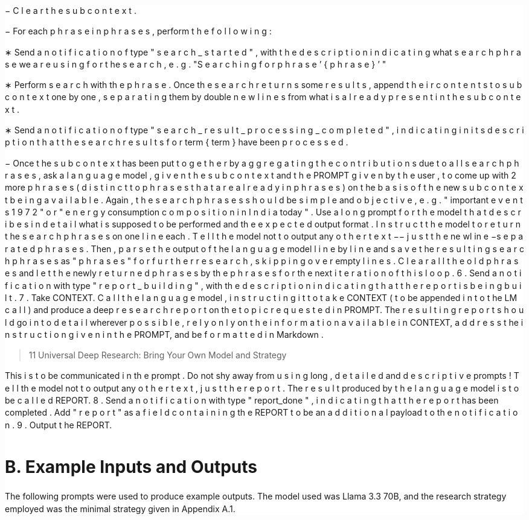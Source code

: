 − C l e a r t h e s u b c o n t e x t . 

− For each p h r a s e i n p h r a s e s , perform t h e f o l l o w i n g : 

∗ Send a n o t i f i c a t i o n o f type " s e a r c h _ s t a r t e d " , with t h e d e s c r i p t i o n i n d i c a t i n g what s e a r c h p h r a s e we a r e u s i n g f o r t he s e a r c h , e . g . "S e a r c h i n g f o r p h r a s e ’ { p h r a s e } ’ " 

∗ Perform s e a r c h with th e p h r a s e . Once th e s e a r c h r e t u r n s some r e s u l t s , append t h e i r c o n t e n t s t o s u b c o n t e x t one by one , s e p a r a t i n g them by double n e w l i n e s from what i s a l r e a d y p r e s e n t i n t h e s u b c o n t e x t . 

∗ Send a n o t i f i c a t i o n o f type " s e a r c h _ r e s u l t _ p r o c e s s i n g _ c o m p l e t e d " , i n d i c a t i n g i n i t s d e s c r i p t i o n t h a t t h e s e a r c h r e s u l t s f o r term { term } have been p r o c e s s e d . 

− Once t he s u b c o n t e x t has been put t o g e t h e r by a g g r e g a t i n g t h e c o n t r i b u t i o n s due t o a l l s e a r c h p h r a s e s , ask a l a n g u a g e model , g i v e n t h e s u b c o n t e x t and t h e PROMPT g i v e n by t h e user , t o come up with 2 more p h r a s e s ( d i s t i n c t t o p h r a s e s t h a t a r e a l r e a d y i n p h r a s e s ) on t he b a s i s o f t h e new s u b c o n t e x t b e i n g a v a i l a b l e . Again , t h e s e a r c h p h r a s e s s h o u l d be s i m p l e and o b j e c t i v e , e . g . " important e v e n t s 1 9 7 2 " o r " e n e r g y consumption c o m p o s i t i o n i n I n d i a today " . Use a l o n g prompt f o r t h e model t h a t d e s c r i b e s i n d e t a i l what i s supposed t o be performed and th e e x p e c t e d output format . I n s t r u c t t h e model t o r e t u r n t he s e a r c h p h r a s e s on one l i n e each . T e l l t h e model not t o output any o t h e r t e x t −− j u s t t h e ne wl in e −s e p a r a t e d p h r a s e s . Then , p a r s e t h e output o f t he l a n g u a g e model l i n e by l i n e and s a v e t he r e s u l t i n g s e a r c h p h r a s e s as " p h r a s e s " f o r f u r t h e r r e s e a r c h , s k i p p i n g o v e r empty l i n e s . C l e a r a l l t h e o l d p h r a s e s and l e t t h e newly r e t u r n e d p h r a s e s by th e p h r a s e s f o r th e next i t e r a t i o n o f t h i s l o o p . 6 . Send a n o t i f i c a t i o n with type " r e p o r t _ b u i l d i n g " , with th e d e s c r i p t i o n i n d i c a t i n g t h a t t h e r e p o r t i s b e i n g b u i l t . 7 . Take CONTEXT. C a l l t h e l a n g u a g e model , i n s t r u c t i n g i t t o t a k e CONTEXT ( t o be appended i n t o t he LM c a l l ) and produce a deep r e s e a r c h r e p o r t on th e t o p i c r e q u e s t e d i n PROMPT. The r e s u l t i n g r e p o r t s h o u l d go i n t o d e t a i l wherever p o s s i b l e , r e l y o n l y on t h e i n f o r m a t i o n a v a i l a b l e i n CONTEXT, a d d r e s s t he i n s t r u c t i o n g i v e n i n t h e PROMPT, and be f o r m a t t e d i n Markdown . 

> 11 Universal Deep Research: Bring Your Own Model and Strategy

This i s t o be communicated i n th e prompt . Do not shy away from u s i n g long , d e t a i l e d and d e s c r i p t i v e prompts ! T e l l th e model not t o output any o t h e r t e x t , j u s t t h e r e p o r t . The r e s u l t produced by t h e l a n g u a g e model i s t o be c a l l e d REPORT. 8 . Send a n o t i f i c a t i o n with type " report_done " , i n d i c a t i n g t h a t t h e r e p o r t has been completed . Add " r e p o r t " as a f i e l d c o n t a i n i n g th e REPORT t o be an a d d i t i o n a l payload t o th e n o t i f i c a t i o n . 9 . Output t he REPORT. 

# B. Example Inputs and Outputs 

The following prompts were used to produce example outputs. The model used was Llama 3.3 70B, and the research strategy employed was the minimal strategy given in Appendix A.1. 
